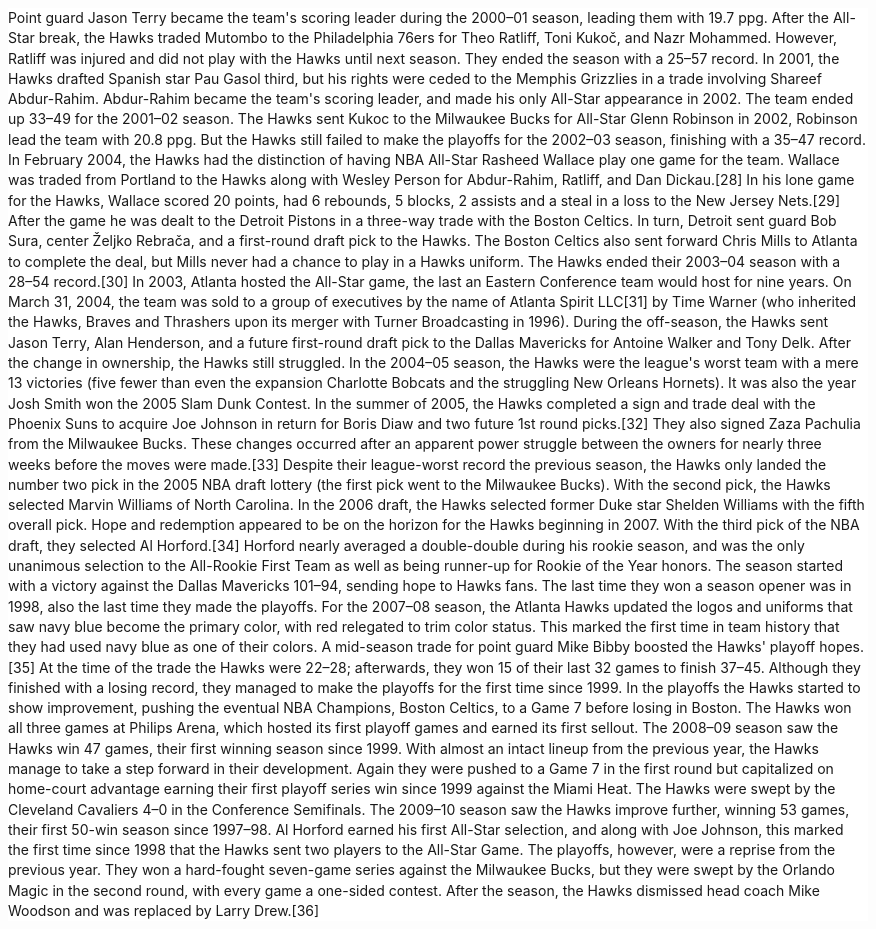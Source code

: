 Point guard Jason Terry became the team's scoring leader during the 2000–01 season, leading them with 19.7 ppg. After the All-Star break, the Hawks traded Mutombo to the Philadelphia 76ers for Theo Ratliff, Toni Kukoč, and Nazr Mohammed. However, Ratliff was injured and did not play with the Hawks until next season. They ended the season with a 25–57 record. In 2001, the Hawks drafted Spanish star Pau Gasol third, but his rights were ceded to the Memphis Grizzlies in a trade involving Shareef Abdur-Rahim. Abdur-Rahim became the team's scoring leader, and made his only All-Star appearance in 2002. The team ended up 33–49 for the 2001–02 season. The Hawks sent Kukoc to the Milwaukee Bucks for All-Star Glenn Robinson in 2002, Robinson lead the team with 20.8 ppg. But the Hawks still failed to make the playoffs for the 2002–03 season, finishing with a 35–47 record.
In February 2004, the Hawks had the distinction of having NBA All-Star Rasheed Wallace play one game for the team. Wallace was traded from Portland to the Hawks along with Wesley Person for Abdur-Rahim, Ratliff, and Dan Dickau.[28] In his lone game for the Hawks, Wallace scored 20 points, had 6 rebounds, 5 blocks, 2 assists and a steal in a loss to the New Jersey Nets.[29] After the game he was dealt to the Detroit Pistons in a three-way trade with the Boston Celtics. In turn, Detroit sent guard Bob Sura, center Željko Rebrača, and a first-round draft pick to the Hawks. The Boston Celtics also sent forward Chris Mills to Atlanta to complete the deal, but Mills never had a chance to play in a Hawks uniform. The Hawks ended their 2003–04 season with a 28–54 record.[30] In 2003, Atlanta hosted the All-Star game, the last an Eastern Conference team would host for nine years.
On March 31, 2004, the team was sold to a group of executives by the name of Atlanta Spirit LLC[31] by Time Warner (who inherited the Hawks, Braves and Thrashers upon its merger with Turner Broadcasting in 1996). During the off-season, the Hawks sent Jason Terry, Alan Henderson, and a future first-round draft pick to the Dallas Mavericks for Antoine Walker and Tony Delk. After the change in ownership, the Hawks still struggled. In the 2004–05 season, the Hawks were the league's worst team with a mere 13 victories (five fewer than even the expansion Charlotte Bobcats and the struggling New Orleans Hornets). It was also the year Josh Smith won the 2005 Slam Dunk Contest.
In the summer of 2005, the Hawks completed a sign and trade deal with the Phoenix Suns to acquire Joe Johnson in return for Boris Diaw and two future 1st round picks.[32] They also signed Zaza Pachulia from the Milwaukee Bucks. These changes occurred after an apparent power struggle between the owners for nearly three weeks before the moves were made.[33]
Despite their league-worst record the previous season, the Hawks only landed the number two pick in the 2005 NBA draft lottery (the first pick went to the Milwaukee Bucks). With the second pick, the Hawks selected Marvin Williams of North Carolina. In the 2006 draft, the Hawks selected former Duke star Shelden Williams with the fifth overall pick.
Hope and redemption appeared to be on the horizon for the Hawks beginning in 2007. With the third pick of the NBA draft, they selected Al Horford.[34] Horford nearly averaged a double-double during his rookie season, and was the only unanimous selection to the All-Rookie First Team as well as being runner-up for Rookie of the Year honors. The season started with a victory against the Dallas Mavericks 101–94, sending hope to Hawks fans. The last time they won a season opener was in 1998, also the last time they made the playoffs. For the 2007–08 season, the Atlanta Hawks updated the logos and uniforms that saw navy blue become the primary color, with red relegated to trim color status. This marked the first time in team history that they had used navy blue as one of their colors.
A mid-season trade for point guard Mike Bibby boosted the Hawks' playoff hopes.[35] At the time of the trade the Hawks were 22–28; afterwards, they won 15 of their last 32 games to finish 37–45. Although they finished with a losing record, they managed to make the playoffs for the first time since 1999. In the playoffs the Hawks started to show improvement, pushing the eventual NBA Champions, Boston Celtics, to a Game 7 before losing in Boston. The Hawks won all three games at Philips Arena, which hosted its first playoff games and earned its first sellout.
The 2008–09 season saw the Hawks win 47 games, their first winning season since 1999. With almost an intact lineup from the previous year, the Hawks manage to take a step forward in their development. Again they were pushed to a Game 7 in the first round but capitalized on home-court advantage earning their first playoff series win since 1999 against the Miami Heat. The Hawks were swept by the Cleveland Cavaliers 4–0 in the Conference Semifinals.
The 2009–10 season saw the Hawks improve further, winning 53 games, their first 50-win season since 1997–98. Al Horford earned his first All-Star selection, and along with Joe Johnson, this marked the first time since 1998 that the Hawks sent two players to the All-Star Game. The playoffs, however, were a reprise from the previous year. They won a hard-fought seven-game series against the Milwaukee Bucks, but they were swept by the Orlando Magic in the second round, with every game a one-sided contest. After the season, the Hawks dismissed head coach Mike Woodson and was replaced by Larry Drew.[36]